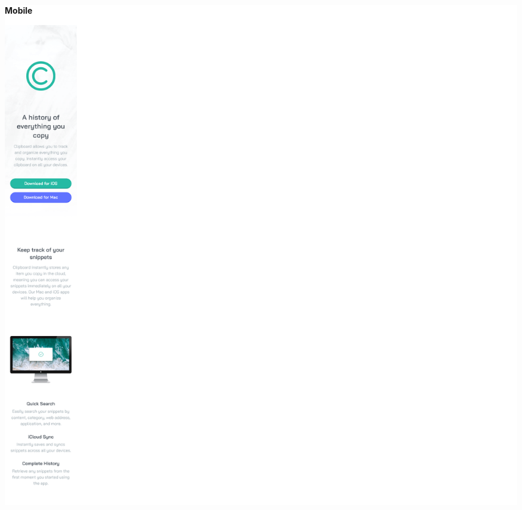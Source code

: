 **Mobile**


<img src="public/screenshots/mobile-1.png" alt="screenshot of desktop site" height='800'>